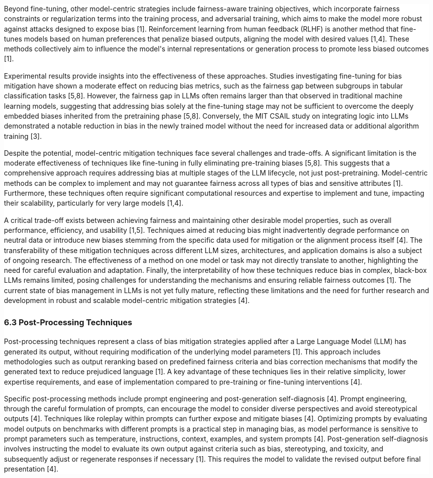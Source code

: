 Beyond fine-tuning, other model-centric strategies include fairness-aware training objectives, which incorporate fairness constraints or regularization terms into the training process, and adversarial training, which aims to make the model more robust against attacks designed to expose bias [1]. Reinforcement learning from human feedback (RLHF) is another method that fine-tunes models based on human preferences that penalize biased outputs, aligning the model with desired values [1,4]. These methods collectively aim to influence the model's internal representations or generation process to promote less biased outcomes [1].

Experimental results provide insights into the effectiveness of these approaches. Studies investigating fine-tuning for bias mitigation have shown a moderate effect on reducing bias metrics, such as the fairness gap between subgroups in tabular classification tasks [5,8]. However, the fairness gap in LLMs often remains larger than that observed in traditional machine learning models, suggesting that addressing bias solely at the fine-tuning stage may not be sufficient to overcome the deeply embedded biases inherited from the pretraining phase [5,8]. Conversely, the MIT CSAIL study on integrating logic into LLMs demonstrated a notable reduction in bias in the newly trained model without the need for increased data or additional algorithm training [3].

Despite the potential, model-centric mitigation techniques face several challenges and trade-offs. A significant limitation is the moderate effectiveness of techniques like fine-tuning in fully eliminating pre-training biases [5,8]. This suggests that a comprehensive approach requires addressing bias at multiple stages of the LLM lifecycle, not just post-pretraining. Model-centric methods can be complex to implement and may not guarantee fairness across all types of bias and sensitive attributes [1]. Furthermore, these techniques often require significant computational resources and expertise to implement and tune, impacting their scalability, particularly for very large models [1,4].

A critical trade-off exists between achieving fairness and maintaining other desirable model properties, such as overall performance, efficiency, and usability [1,5]. Techniques aimed at reducing bias might inadvertently degrade performance on neutral data or introduce new biases stemming from the specific data used for mitigation or the alignment process itself [4]. The transferability of these mitigation techniques across different LLM sizes, architectures, and application domains is also a subject of ongoing research. The effectiveness of a method on one model or task may not directly translate to another, highlighting the need for careful evaluation and adaptation. Finally, the interpretability of how these techniques reduce bias in complex, black-box LLMs remains limited, posing challenges for understanding the mechanisms and ensuring reliable fairness outcomes [1]. The current state of bias management in LLMs is not yet fully mature, reflecting these limitations and the need for further research and development in robust and scalable model-centric mitigation strategies [4].
### 6.3 Post-Processing Techniques
Post-processing techniques represent a class of bias mitigation strategies applied after a Large Language Model (LLM) has generated its output, without requiring modification of the underlying model parameters [1]. 
<figure-link title='Post-Processing Mitigation Techniques' type='mermaid' content='graph TD\n    A[Post-Processing Mitigation] --> B("Output Reranking");\n    A --> C("Bias Correction Mechanisms");\n    A --> D("Prompt Engineering");\n    A --> E("Post-Generation Self-Diagnosis");\n    A --> F("In-Context Learning (Inference-time)");\n    F --> G("Label-flipping of In-Context Examples");'></figure-link>
This approach includes methodologies such as output reranking based on predefined fairness criteria and bias correction mechanisms that modify the generated text to reduce prejudiced language [1]. A key advantage of these techniques lies in their relative simplicity, lower expertise requirements, and ease of implementation compared to pre-training or fine-tuning interventions [4].

Specific post-processing methods include prompt engineering and post-generation self-diagnosis [4]. Prompt engineering, through the careful formulation of prompts, can encourage the model to consider diverse perspectives and avoid stereotypical outputs [4]. Techniques like roleplay within prompts can further expose and mitigate biases [4]. Optimizing prompts by evaluating model outputs on benchmarks with different prompts is a practical step in managing bias, as model performance is sensitive to prompt parameters such as temperature, instructions, context, examples, and system prompts [4]. Post-generation self-diagnosis involves instructing the model to evaluate its own output against criteria such as bias, stereotyping, and toxicity, and subsequently adjust or regenerate responses if necessary [1]. This requires the model to validate the revised output before final presentation [4].
